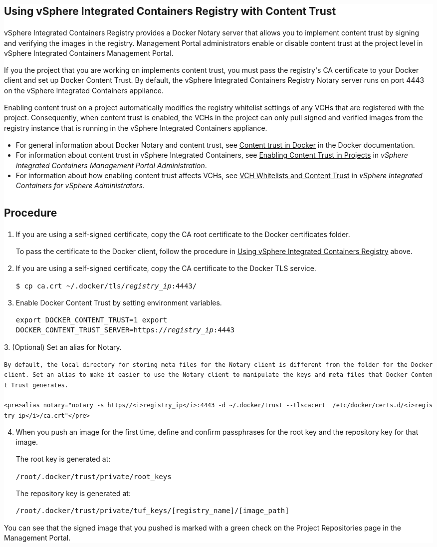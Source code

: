 ## Using vSphere Integrated Containers Registry with Content Trust <a id="notary"></a>

vSphere Integrated Containers Registry provides a Docker Notary server that allows you to implement content trust by signing and verifying the images in the registry. Management Portal administrators enable or disable content trust at the project level in vSphere Integrated Containers Management Portal.

If you the project that you are working on implements content trust, you must pass the registry's CA certificate to your Docker client and set up Docker Content Trust. By default, the vSphere Integrated Containers Registry Notary server runs on port 4443 on the vSphere Integrated Containers appliance.

Enabling content trust on a project automatically modifies the registry whitelist settings of any VCHs that are registered with the project. Consequently, when content trust is enabled, the VCHs in the project can only pull signed and verified images from the registry instance that is running in the vSphere Integrated Containers appliance.

- For general information about Docker Notary and content trust, see [Content trust in Docker](https://docs.docker.com/engine/security/trust/content_trust/) in the Docker documentation.
- For information about content trust in vSphere Integrated Containers, see [Enabling Content Trust in Projects](../vic_cloud_admin/content_trust.md) in *vSphere Integrated Containers Management Portal Administration*.
- For information about how enabling content trust affects VCHs, see [VCH Whitelists and Content Trust](../vic_vsphere_admin/vch_registry.md#vch-content-trust) in *vSphere Integrated Containers for vSphere Administrators*.

## Procedure

1. If you are using a self-signed certificate, copy the CA root certificate to the Docker certificates folder.

    To pass the certificate to the Docker client, follow the procedure in [Using vSphere Integrated Containers Registry](#registry) above.
2. If you are using a self-signed certificate, copy the CA certificate to the Docker TLS service.

    <pre>$ cp ca.crt ~/.docker/tls/<i>registry_ip</i>:4443/</pre>
2. Enable Docker Content Trust by setting environment variables.<pre>export DOCKER_CONTENT_TRUST=1
export DOCKER_CONTENT_TRUST_SERVER=https://<i>registry_ip</i>:4443
</pre>
3. (Optional) Set an alias for Notary.

    By default, the local directory for storing meta files for the Notary client is different from the folder for the Docker client. Set an alias to make it easier to use the Notary client to manipulate the keys and meta files that Docker Content Trust generates. 

    <pre>alias notary="notary -s https//<i>registry_ip</i>:4443 -d ~/.docker/trust --tlscacert  /etc/docker/certs.d/<i>registry_ip</i>/ca.crt"</pre>

4. When you push an image for the first time, define and confirm passphrases for the root key and the repository key for that image.
	
	The root key is generated at: <pre>/root/.docker/trust/private/root_keys</pre>
	The repository key is generated at: <pre>/root/.docker/trust/private/tuf_keys/[registry_name]/[image_path]</pre>

You can see that the signed image that you pushed is marked with a green check on the Project Repositories page in the Management Portal.

	
	